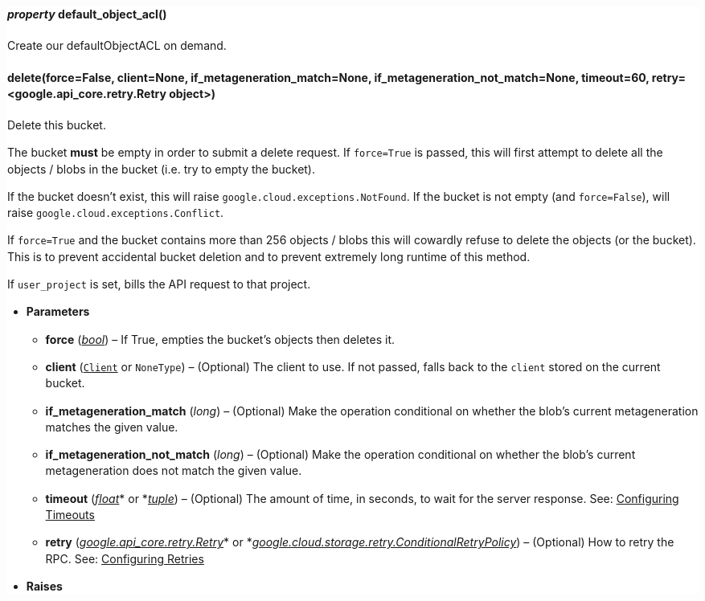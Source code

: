 #### _property_ default_object_acl()
Create our defaultObjectACL on demand.


#### delete(force=False, client=None, if_metageneration_match=None, if_metageneration_not_match=None, timeout=60, retry=<google.api_core.retry.Retry object>)
Delete this bucket.

The bucket **must** be empty in order to submit a delete request. If
`force=True` is passed, this will first attempt to delete all the
objects / blobs in the bucket (i.e. try to empty the bucket).

If the bucket doesn’t exist, this will raise
`google.cloud.exceptions.NotFound`. If the bucket is not empty
(and `force=False`), will raise `google.cloud.exceptions.Conflict`.

If `force=True` and the bucket contains more than 256 objects / blobs
this will cowardly refuse to delete the objects (or the bucket). This
is to prevent accidental bucket deletion and to prevent extremely long
runtime of this method.

If `user_project` is set, bills the API request to that project.


* **Parameters**

    
    * **force** ([*bool*](https://python.readthedocs.io/en/latest/library/functions.html#bool)) – If True, empties the bucket’s objects then deletes it.


    * **client** ([`Client`](client.md#google.cloud.storage.client.Client) or
    `NoneType`) – (Optional) The client to use. If not passed, falls back
    to the `client` stored on the current bucket.


    * **if_metageneration_match** (*long*) – (Optional) Make the operation conditional on whether the
    blob’s current metageneration matches the given value.


    * **if_metageneration_not_match** (*long*) – (Optional) Make the operation conditional on whether the
    blob’s current metageneration does not match the given value.


    * **timeout** ([*float*](https://python.readthedocs.io/en/latest/library/functions.html#float)* or *[*tuple*](https://python.readthedocs.io/en/latest/library/stdtypes.html#tuple)) – (Optional) The amount of time, in seconds, to wait
    for the server response.  See: [Configuring Timeouts](retry_timeout.md#configuring-timeouts)


    * **retry** ([*google.api_core.retry.Retry*](https://googleapis.dev/python/google-api-core/latest/retry.html#google.api_core.retry.Retry)* or *[*google.cloud.storage.retry.ConditionalRetryPolicy*](retry.md#google.cloud.storage.retry.ConditionalRetryPolicy)) – (Optional) How to retry the RPC. See: [Configuring Retries](retry_timeout.md#configuring-retries)



* **Raises**
